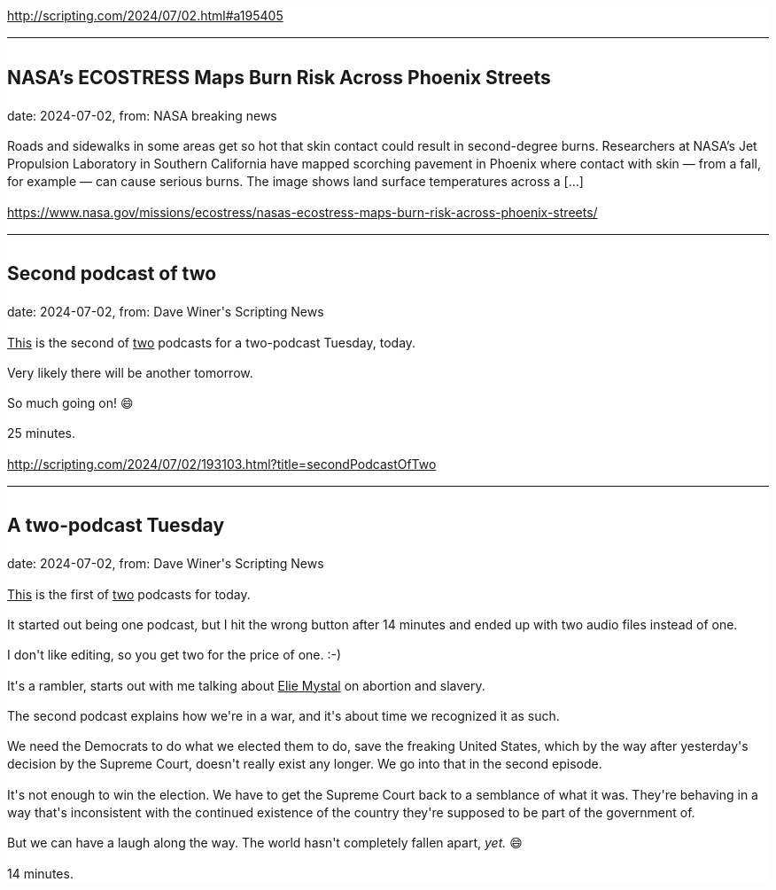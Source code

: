 <http://scripting.com/2024/07/02.html#a195405>

---

## NASA’s ECOSTRESS Maps Burn Risk Across Phoenix Streets

date: 2024-07-02, from: NASA breaking news

Roads and sidewalks in some areas get so hot that skin contact could result in second-degree burns. Researchers at NASA’s Jet Propulsion Laboratory in Southern California have mapped scorching pavement in Phoenix where contact with skin — from a fall, for example — can cause serious burns. The image shows land surface temperatures across a [&#8230;] 

<https://www.nasa.gov/missions/ecostress/nasas-ecostress-maps-burn-risk-across-phoenix-streets/>

---

## Second podcast of two

date: 2024-07-02, from: Dave Winer's Scripting News

<p><a href="http://scripting.com/2024/07/02/twoPodcastTuesdayPodcastPart2.m4a">This</a> is the second of <a href="http://scripting.com/2024/07/02/192636.html">two</a> podcasts for a two-podcast Tuesday, today.</p>
<p>Very likely there will be another tomorrow. </p>
<p>So much going on! <span class="spOldSchoolEmoji">😄</span></p>
<p>25 minutes.</p>
 

<http://scripting.com/2024/07/02/193103.html?title=secondPodcastOfTwo>

---

## A two-podcast Tuesday

date: 2024-07-02, from: Dave Winer's Scripting News

<p><a href="http://scripting.com/2024/07/02/twoPodcastTuesdayPodcastPart1.m4a">This</a> is the first of <a href="http://scripting.com/2024/07/02/193103.html">two</a> podcasts for today. </p>
<p>It started out being one podcast, but I hit the wrong button after 14 minutes and ended up with two audio files instead of one.</p>
<p>I don't like editing, so you get two for the price of one. :-)</p>
<p>It's a rambler, starts out with me talking about <a href="https://www.amazon.com/Allow-Me-Retort-Black-Constitution/dp/1620976811">Elie Mystal</a> on abortion and slavery. </p>
<p>The second podcast explains how we're in a war, and it's about time we recognized it as such. </p>
<p>We need the Democrats to do what we elected them to do, save the freaking United States, which by the way after yesterday's decision by the Supreme Court, doesn't really exist any longer. We go into that in the second episode. </p>
<p>It's not enough to win the election. We have to get the Supreme Court back to a semblance of what it was. They're behaving in a way that's inconsistent with the continued existence of the country they're supposed to be part of the government of. </p>
<p>But we can have a laugh along the way. The world hasn't completely fallen apart, <i>yet.</i> <span class="spOldSchoolEmoji">😄</span> </p>
<p>14 minutes.</p>
 
